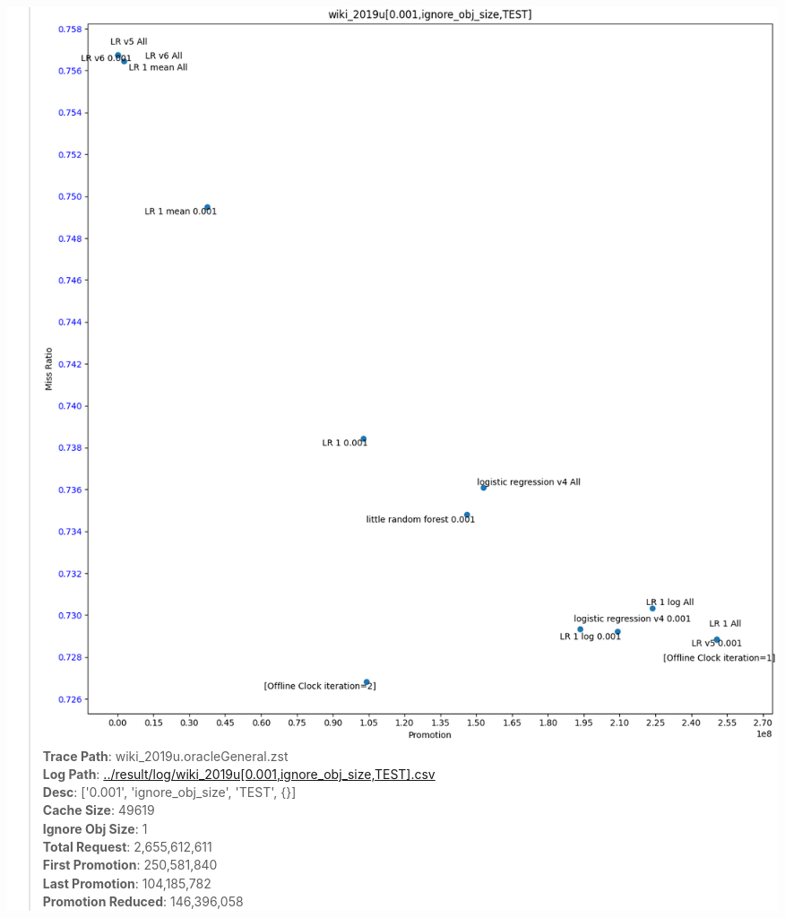 > ![graph](./graph/wiki_2019u[0.001,ignore_obj_size,TEST].png)  
> **Trace Path**: wiki_2019u.oracleGeneral.zst  
> **Log Path**: [../result/log/wiki_2019u[0.001,ignore_obj_size,TEST].csv](../result/log/wiki_2019u[0.001,ignore_obj_size,TEST].csv)  
> **Desc**: ['0.001', 'ignore_obj_size', 'TEST', {}]  
> **Cache Size**: 49619  
> **Ignore Obj Size**: 1  
> **Total Request**: 2,655,612,611  
> **First Promotion**: 250,581,840  
> **Last Promotion**: 104,185,782  
> **Promotion Reduced**: 146,396,058  
